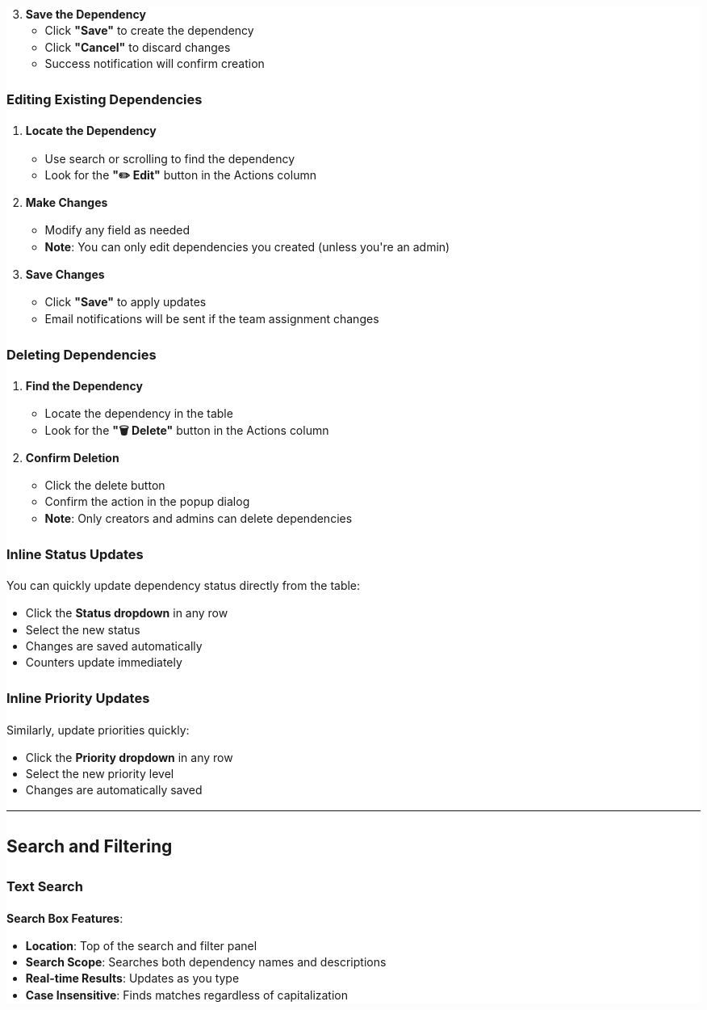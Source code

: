 3. **Save the Dependency**
   - Click **"Save"** to create the dependency
   - Click **"Cancel"** to discard changes
   - Success notification will confirm creation

### Editing Existing Dependencies

1. **Locate the Dependency**
   - Use search or scrolling to find the dependency
   - Look for the **"✏️ Edit"** button in the Actions column

2. **Make Changes**
   - Modify any field as needed
   - **Note**: You can only edit dependencies you created (unless you're an admin)

3. **Save Changes**
   - Click **"Save"** to apply updates
   - Email notifications will be sent if the team assignment changes

### Deleting Dependencies

1. **Find the Dependency**
   - Locate the dependency in the table
   - Look for the **"🗑️ Delete"** button in the Actions column

2. **Confirm Deletion**
   - Click the delete button
   - Confirm the action in the popup dialog
   - **Note**: Only creators and admins can delete dependencies

### Inline Status Updates

You can quickly update dependency status directly from the table:
- Click the **Status dropdown** in any row
- Select the new status
- Changes are saved automatically
- Counters update immediately

### Inline Priority Updates

Similarly, update priorities quickly:
- Click the **Priority dropdown** in any row
- Select the new priority level
- Changes are automatically saved

---

## Search and Filtering

### Text Search

**Search Box Features**:
- **Location**: Top of the search and filter panel
- **Search Scope**: Searches both dependency names and descriptions
- **Real-time Results**: Updates as you type
- **Case Insensitive**: Finds matches regardless of capitalization
